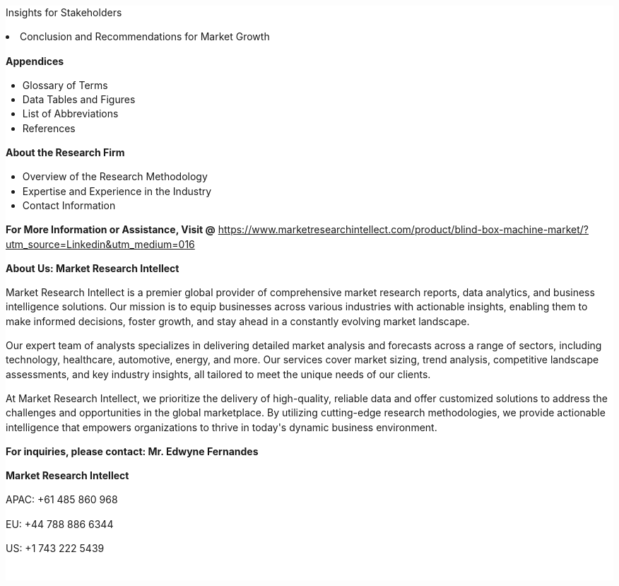 Insights for Stakeholders</li><li>Conclusion and Recommendations for Market Growth</li></ul><p><strong>Appendices</strong></p><ul><li>Glossary of Terms</li><li>Data Tables and Figures</li><li>List of Abbreviations</li><li>References</li></ul><p><strong>About the Research Firm</strong></p><ul><li>Overview of the Research Methodology</li><li>Expertise and Experience in the Industry</li><li>Contact Information</li></ul></div><div class="article-main__content" data-test-id="publishing-text-block"><p><span class="font-[700]"><strong>For More Information or Assistance, Visit @</strong>&nbsp;<a href="https://www.marketresearchintellect.com/product/blind-box-machine-market/?utm_source=Linkedin&utm_medium=016">https://www.marketresearchintellect.com/product/blind-box-machine-market/?utm_source=Linkedin&utm_medium=016</a></span></p><p><strong>About Us: Market Research Intellect</strong></p><p>Market Research Intellect is a premier global provider of comprehensive market research reports, data analytics, and business intelligence solutions. Our mission is to equip businesses across various industries with actionable insights, enabling them to make informed decisions, foster growth, and stay ahead in a constantly evolving market landscape.</p><p>Our expert team of analysts specializes in delivering detailed market analysis and forecasts across a range of sectors, including technology, healthcare, automotive, energy, and more. Our services cover market sizing, trend analysis, competitive landscape assessments, and key industry insights, all tailored to meet the unique needs of our clients.</p><p>At Market Research Intellect, we prioritize the delivery of high-quality, reliable data and offer customized solutions to address the challenges and opportunities in the global marketplace. By utilizing cutting-edge research methodologies, we provide actionable intelligence that empowers organizations to thrive in today's dynamic business environment.</p><p><strong>For inquiries, please contact: Mr. Edwyne Fernandes</strong></p><p><strong>Market Research Intellect</strong></p><p>APAC: +61 485 860 968</p><p>EU: +44 788 886 6344</p><p>US: +1 743 222 5439</p></div><div class="article-main__content" data-test-id="publishing-text-block">&nbsp;</div>
